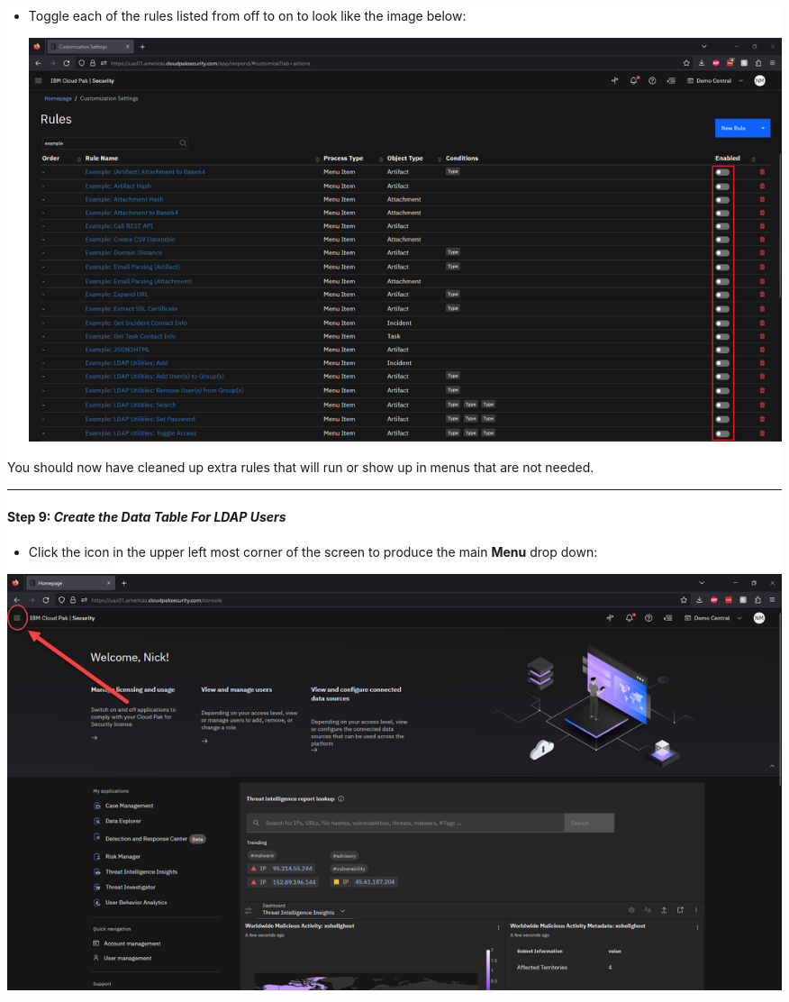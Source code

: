 - Toggle each of the rules listed from off to on to look like the image below:

  ![Tech Bootcamp Lab Infrastructure](images/customization-rules-example-off.png)

You should now have cleaned up extra rules that will run or show up in menus that are not needed.

---

#### Step 9: *Create the Data Table For LDAP Users*

- Click the icon in the upper left most corner of the screen to produce the main **Menu** drop down:
 
 ![Tech Bootcamp Lab Infrastructure](images/cp4s-menu-dropdown.png)
